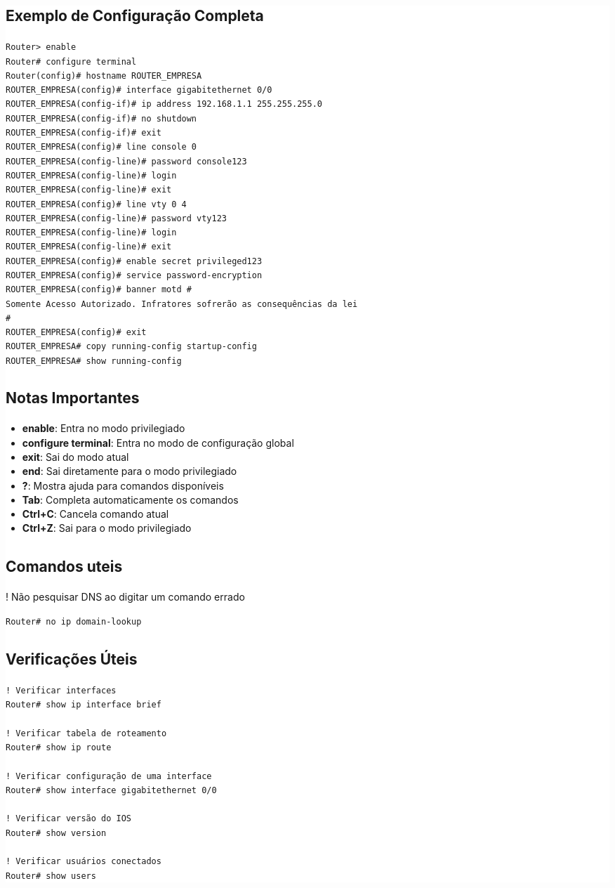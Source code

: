 ## Exemplo de Configuração Completa

```
Router> enable
Router# configure terminal
Router(config)# hostname ROUTER_EMPRESA
ROUTER_EMPRESA(config)# interface gigabitethernet 0/0
ROUTER_EMPRESA(config-if)# ip address 192.168.1.1 255.255.255.0
ROUTER_EMPRESA(config-if)# no shutdown
ROUTER_EMPRESA(config-if)# exit
ROUTER_EMPRESA(config)# line console 0
ROUTER_EMPRESA(config-line)# password console123
ROUTER_EMPRESA(config-line)# login
ROUTER_EMPRESA(config-line)# exit
ROUTER_EMPRESA(config)# line vty 0 4
ROUTER_EMPRESA(config-line)# password vty123
ROUTER_EMPRESA(config-line)# login
ROUTER_EMPRESA(config-line)# exit
ROUTER_EMPRESA(config)# enable secret privileged123
ROUTER_EMPRESA(config)# service password-encryption
ROUTER_EMPRESA(config)# banner motd #
Somente Acesso Autorizado. Infratores sofrerão as consequências da lei
#
ROUTER_EMPRESA(config)# exit
ROUTER_EMPRESA# copy running-config startup-config
ROUTER_EMPRESA# show running-config
```

## Notas Importantes

- **enable**: Entra no modo privilegiado
- **configure terminal**: Entra no modo de configuração global
- **exit**: Sai do modo atual
- **end**: Sai diretamente para o modo privilegiado
- **?**: Mostra ajuda para comandos disponíveis
- **Tab**: Completa automaticamente os comandos
- **Ctrl+C**: Cancela comando atual
- **Ctrl+Z**: Sai para o modo privilegiado

## Comandos uteis

! Não pesquisar DNS ao digitar um comando errado
```
Router# no ip domain-lookup
```

## Verificações Úteis

```
! Verificar interfaces
Router# show ip interface brief

! Verificar tabela de roteamento
Router# show ip route

! Verificar configuração de uma interface
Router# show interface gigabitethernet 0/0

! Verificar versão do IOS
Router# show version

! Verificar usuários conectados
Router# show users
```